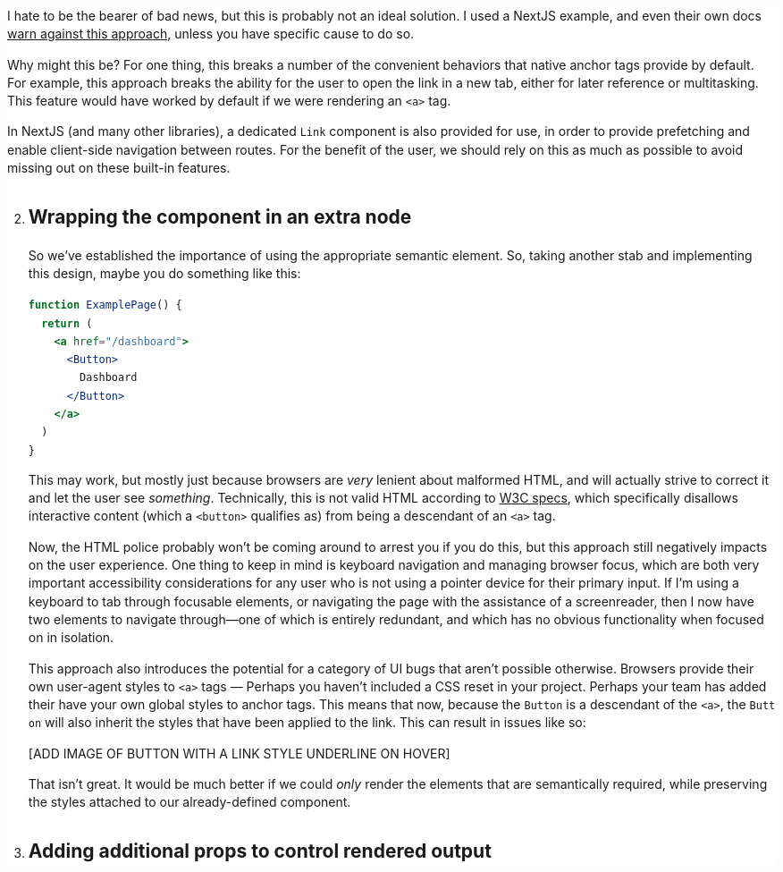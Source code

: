    I hate to be the bearer of bad news, but this is probably not an ideal solution. I used a NextJS example, and even their own docs [warn against this approach](https://nextjs.org/docs/app/api-reference/functions/use-router), unless you have specific cause to do so.

   Why might this be? For one thing, this breaks a number of the convenient behaviors that native anchor tags provide by default. For example, this approach breaks the ability for the user to open the link in a new tab, either for later reference or multitasking. This feature would have worked by default if we were rendering an `<a>` tag.

   In NextJS (and many other libraries), a dedicated `Link` component is also provided for use, in order to provide prefetching and enable client-side navigation between routes. For the benefit of the user, we should rely on this as much as possible to avoid missing out on these built-in features.

2. ## Wrapping the component in an extra node

   So we’ve established the importance of using the appropriate semantic element. So, taking another stab and implementing this design, maybe you do something like this:

   ```jsx
   function ExamplePage() {
     return (
       <a href="/dashboard">
         <Button>
           Dashboard
         </Button>
       </a>
     )
   }
   ```

   This may work, but mostly just because browsers are _very_ lenient about malformed HTML, and will actually strive to correct it and let the user see _something_. Technically, this is not valid HTML according to [W3C specs](https://html.spec.whatwg.org/multipage/text-level-semantics.html#the-a-element), which specifically disallows interactive content (which a `<button>` qualifies as) from being a descendant of an `<a>` tag.

   Now, the HTML police probably won’t be coming around to arrest you if you do this, but this approach still negatively impacts on the user experience. One thing to keep in mind is keyboard navigation and managing browser focus, which are both very important accessibility considerations for any user who is not using a pointer device for their primary input. If I’m using a keyboard to tab through focusable elements, or navigating the page with the assistance of a screenreader, then I now have two elements to navigate through—one of which is entirely redundant, and which has no obvious functionality when focused on in isolation.

   This approach also introduces the potential for a category of UI bugs that aren’t possible otherwise. Browsers provide their own user-agent styles to `<a>` tags — Perhaps you haven’t included a CSS reset in your project. Perhaps your team has added their have your own global styles to anchor tags. This means that now, because the `Button` is a descendant of the `<a>`, the `Button` will also inherit the styles that have been applied to the link. This can result in issues like so:

   [ADD IMAGE OF BUTTON WITH A LINK STYLE UNDERLINE ON HOVER]

   That isn’t great. It would be much better if we could _only_ render the elements that are semantically required, while preserving the styles attached to our already-defined component.

3. ## Adding additional props to control rendered output
